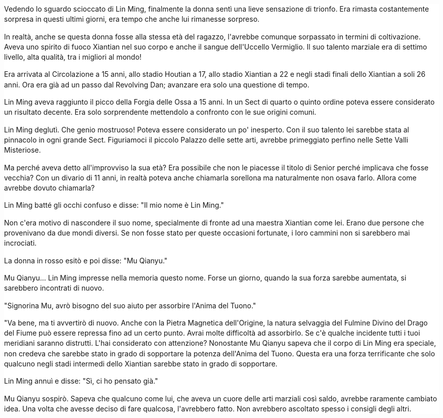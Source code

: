 Vedendo lo sguardo scioccato di Lin Ming, finalmente la donna sentì una lieve sensazione di trionfo. Era rimasta costantemente sorpresa in questi ultimi giorni, era tempo che anche lui rimanesse sorpreso.


In realtà, anche se questa donna fosse alla stessa età del ragazzo, l'avrebbe comunque sorpassato in termini di coltivazione. Aveva uno spirito di fuoco Xiantian nel suo corpo e anche il sangue dell'Uccello Vermiglio. Il suo talento marziale era di settimo livello, alta qualità, tra i migliori al mondo!


Era arrivata al Circolazione a 15 anni, allo stadio Houtian a 17, allo stadio Xiantian a 22 e negli stadi finali dello Xiantian a soli 26 anni. Ora era già ad un passo dal Revolving Dan; avanzare era solo una questione di tempo.


Lin Ming aveva raggiunto il picco della Forgia delle Ossa a 15 anni. In un Sect di quarto o quinto ordine poteva essere considerato un risultato decente. Era solo sorprendente mettendolo a confronto con le sue origini comuni.


Lin Ming deglutì. Che genio mostruoso! Poteva essere considerato un po' inesperto. Con il suo talento lei sarebbe stata al pinnacolo in ogni grande Sect. Figuriamoci il piccolo Palazzo delle sette arti, avrebbe primeggiato perfino nelle Sette Valli Misteriose.


Ma perché aveva detto all'improvviso la sua età? Era possibile che non le piacesse il titolo di Senior perché implicava che fosse vecchia? Con un divario di 11 anni, in realtà poteva anche chiamarla sorellona ma naturalmente non osava farlo. Allora come avrebbe dovuto chiamarla?


Lin Ming batté gli occhi confuso e disse: "Il mio nome è Lin Ming."


Non c'era motivo di nascondere il suo nome, specialmente di fronte ad una maestra Xiantian come lei. Erano due persone che provenivano da due mondi diversi. Se non fosse stato per queste occasioni fortunate, i loro cammini non si sarebbero mai incrociati.


La donna in rosso esitò e poi disse: "Mu Qianyu."


Mu Qianyu... Lin Ming impresse nella memoria questo nome. Forse un giorno, quando la sua forza sarebbe aumentata, si sarebbero incontrati di nuovo.


"Signorina Mu, avrò bisogno del suo aiuto per assorbire l'Anima del Tuono."


"Va bene, ma ti avvertirò di nuovo. Anche con la Pietra Magnetica dell'Origine, la natura selvaggia del Fulmine Divino del Drago del Fiume può essere repressa fino ad un certo punto. Avrai molte difficoltà ad assorbirlo. Se c'è qualche incidente tutti i tuoi meridiani saranno distrutti. L'hai considerato con attenzione? Nonostante Mu Qianyu sapeva che il corpo di Lin Ming era speciale, non credeva che sarebbe stato in grado di sopportare la potenza dell'Anima del Tuono. Questa era una forza terrificante che solo qualcuno negli stadi intermedi dello Xiantian sarebbe stato in grado di sopportare.


Lin Ming annuì e disse: "Sì, ci ho pensato già."


Mu Qianyu sospirò. Sapeva che qualcuno come lui, che aveva un cuore delle arti marziali così saldo, avrebbe raramente cambiato idea. Una volta che avesse deciso di fare qualcosa, l'avrebbero fatto. Non avrebbero ascoltato spesso i consigli degli altri.

